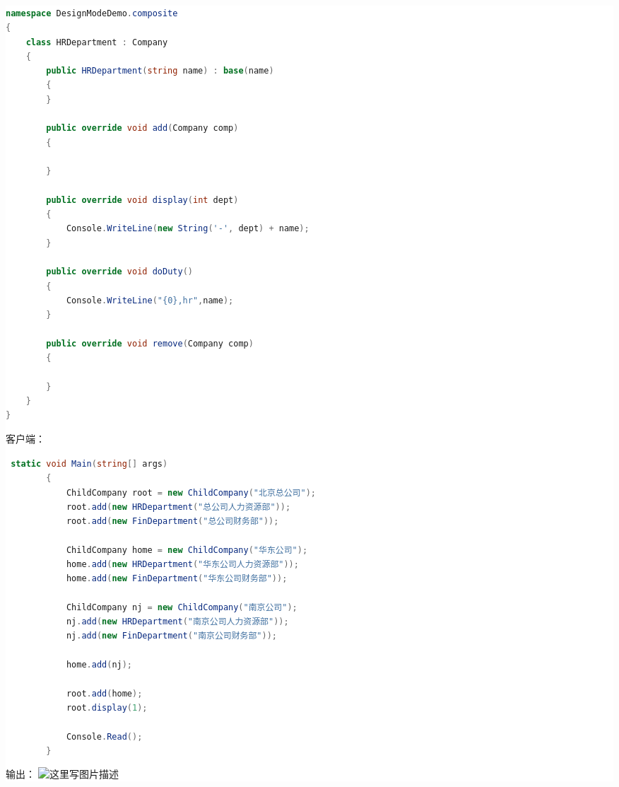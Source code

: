 ```c#
namespace DesignModeDemo.composite
{
    class HRDepartment : Company
    {
        public HRDepartment(string name) : base(name)
        {
        }

        public override void add(Company comp)
        {
          
        }

        public override void display(int dept)
        {
            Console.WriteLine(new String('-', dept) + name);
        }

        public override void doDuty()
        {
            Console.WriteLine("{0},hr",name);
        }

        public override void remove(Company comp)
        {
          
        }
    }
}

```
客户端：

```c#
 static void Main(string[] args)
        {
            ChildCompany root = new ChildCompany("北京总公司");
            root.add(new HRDepartment("总公司人力资源部"));
            root.add(new FinDepartment("总公司财务部"));

            ChildCompany home = new ChildCompany("华东公司");
            home.add(new HRDepartment("华东公司人力资源部"));
            home.add(new FinDepartment("华东公司财务部"));

            ChildCompany nj = new ChildCompany("南京公司");
            nj.add(new HRDepartment("南京公司人力资源部"));
            nj.add(new FinDepartment("南京公司财务部"));

            home.add(nj);

            root.add(home);
            root.display(1);

            Console.Read();
        }

```
输出：
![这里写图片描述](https://imgconvert.csdnimg.cn/aHR0cDovL2ltZy5ibG9nLmNzZG4ubmV0LzIwMTcwNDI1MTY1MzMyNzk5)
